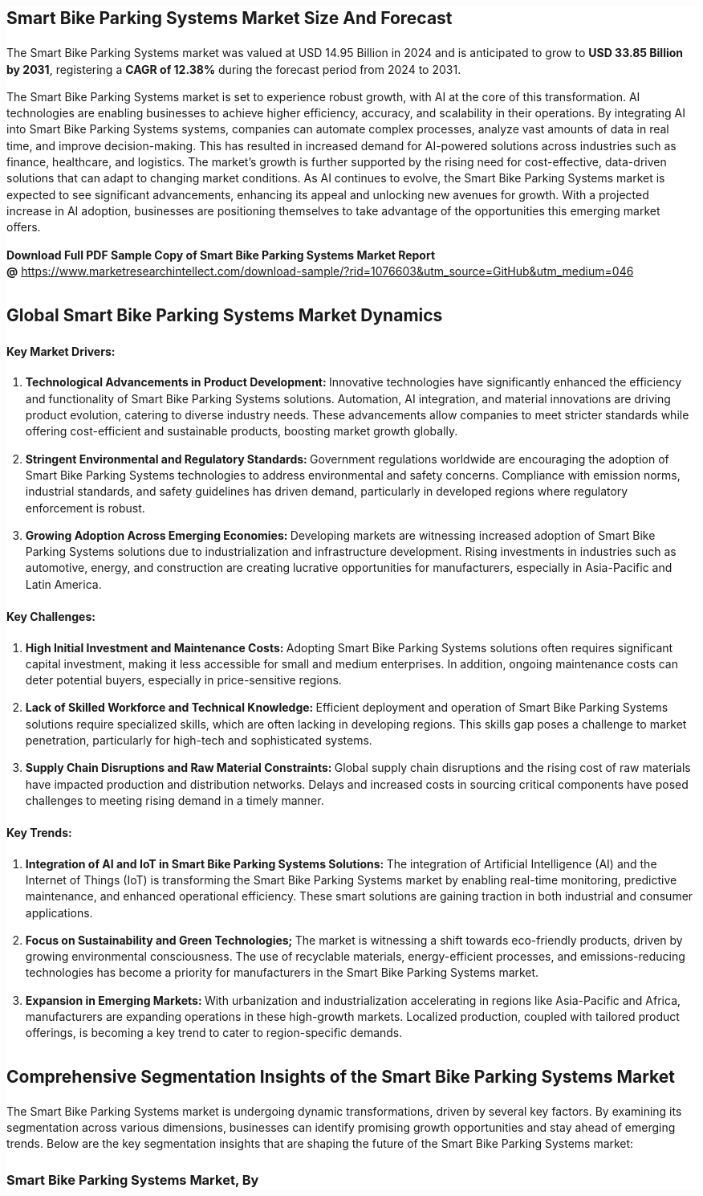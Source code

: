<h2>Smart Bike Parking Systems Market Size And Forecast</h2><p>The Smart Bike Parking Systems market was valued at USD 14.95 Billion in 2024 and is anticipated to grow to <strong>USD 33.85 Billion by 2031</strong>, registering a <strong>CAGR of 12.38%</strong> during the forecast period from 2024 to 2031.</p><p>The Smart Bike Parking Systems market is set to experience robust growth, with AI at the core of this transformation. AI technologies are enabling businesses to achieve higher efficiency, accuracy, and scalability in their operations. By integrating AI into Smart Bike Parking Systems systems, companies can automate complex processes, analyze vast amounts of data in real time, and improve decision-making. This has resulted in increased demand for AI-powered solutions across industries such as finance, healthcare, and logistics. The market’s growth is further supported by the rising need for cost-effective, data-driven solutions that can adapt to changing market conditions. As AI continues to evolve, the Smart Bike Parking Systems market is expected to see significant advancements, enhancing its appeal and unlocking new avenues for growth. With a projected increase in AI adoption, businesses are positioning themselves to take advantage of the opportunities this emerging market offers.</p><p><strong>Download Full PDF Sample Copy of Smart Bike Parking Systems Market Report @</strong>&nbsp;<a href="https://www.marketresearchintellect.com/download-sample/?rid=1076603&amp;utm_source=GitHub&amp;utm_medium=046">https://www.marketresearchintellect.com/download-sample/?rid=1076603&amp;utm_source=GitHub&amp;utm_medium=046</a></p><h2>Global Smart Bike Parking Systems Market Dynamics</h2><h4><strong>Key Market Drivers:</strong></h4><ol><li><p><strong>Technological Advancements in Product Development:&nbsp;</strong>Innovative technologies have significantly enhanced the efficiency and functionality of Smart Bike Parking Systems solutions. Automation, AI integration, and material innovations are driving product evolution, catering to diverse industry needs. These advancements allow companies to meet stricter standards while offering cost-efficient and sustainable products, boosting market growth globally.</p></li><li><p><strong>Stringent Environmental and Regulatory Standards:&nbsp;</strong>Government regulations worldwide are encouraging the adoption of Smart Bike Parking Systems technologies to address environmental and safety concerns. Compliance with emission norms, industrial standards, and safety guidelines has driven demand, particularly in developed regions where regulatory enforcement is robust.</p></li><li><p><strong>Growing Adoption Across Emerging Economies:&nbsp;</strong>Developing markets are witnessing increased adoption of Smart Bike Parking Systems solutions due to industrialization and infrastructure development. Rising investments in industries such as automotive, energy, and construction are creating lucrative opportunities for manufacturers, especially in Asia-Pacific and Latin America.</p></li></ol><h4><strong>Key Challenges:</strong></h4><ol><li><p><strong>High Initial Investment and Maintenance Costs:&nbsp;</strong>Adopting Smart Bike Parking Systems solutions often requires significant capital investment, making it less accessible for small and medium enterprises. In addition, ongoing maintenance costs can deter potential buyers, especially in price-sensitive regions.</p></li><li><p><strong>Lack of Skilled Workforce and Technical Knowledge:&nbsp;</strong>Efficient deployment and operation of Smart Bike Parking Systems solutions require specialized skills, which are often lacking in developing regions. This skills gap poses a challenge to market penetration, particularly for high-tech and sophisticated systems.</p></li><li><p><strong>Supply Chain Disruptions and Raw Material Constraints:&nbsp;</strong>Global supply chain disruptions and the rising cost of raw materials have impacted production and distribution networks. Delays and increased costs in sourcing critical components have posed challenges to meeting rising demand in a timely manner.</p></li></ol><h4><strong>Key Trends:</strong></h4><ol><li><p><strong>Integration of AI and IoT in Smart Bike Parking Systems Solutions:&nbsp;</strong>The integration of Artificial Intelligence (AI) and the Internet of Things (IoT) is transforming the Smart Bike Parking Systems market by enabling real-time monitoring, predictive maintenance, and enhanced operational efficiency. These smart solutions are gaining traction in both industrial and consumer applications.</p></li><li><p><strong>Focus on Sustainability and Green Technologies;&nbsp;</strong>The market is witnessing a shift towards eco-friendly products, driven by growing environmental consciousness. The use of recyclable materials, energy-efficient processes, and emissions-reducing technologies has become a priority for manufacturers in the Smart Bike Parking Systems market.</p></li><li><p><strong>Expansion in Emerging Markets:&nbsp;</strong>With urbanization and industrialization accelerating in regions like Asia-Pacific and Africa, manufacturers are expanding operations in these high-growth markets. Localized production, coupled with tailored product offerings, is becoming a key trend to cater to region-specific demands.</p></li></ol><div class="article-main__content" data-test-id="publishing-text-block"><h2>Comprehensive Segmentation Insights of the Smart Bike Parking Systems Market</h2><p>The Smart Bike Parking Systems market is undergoing dynamic transformations, driven by several key factors. By examining its segmentation across various dimensions, businesses can identify promising growth opportunities and stay ahead of emerging trends. Below are the key segmentation insights that are shaping the future of the Smart Bike Parking Systems market:</p><h3><strong>Smart Bike Parking Systems Market, By